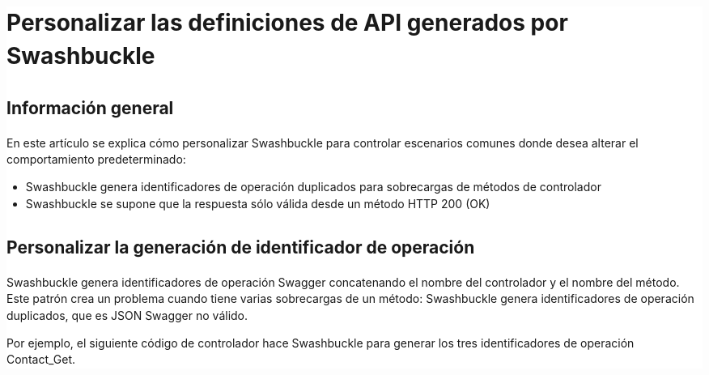 
<properties 
    pageTitle="Personalizar las definiciones de API generados por Swashbuckle" 
    description="Aprenda a personalizar las definiciones de Swagger API generadas por Swashbuckle para una aplicación de API de servicio de aplicaciones de Azure." 
    services="app-service\api" 
    documentationCenter=".net" 
    authors="bradygaster" 
    manager="wpickett" 
    editor="jimbe"/>

<tags 
    ms.service="app-service-api" 
    ms.workload="web" 
    ms.tgt_pltfrm="dotnet" 
    ms.devlang="na" 
    ms.topic="article" 
    ms.date="08/29/2016" 
    ms.author="rachelap"/>

# <a name="customize-swashbuckle-generated-api-definitions"></a>Personalizar las definiciones de API generados por Swashbuckle 

## <a name="overview"></a>Información general

En este artículo se explica cómo personalizar Swashbuckle para controlar escenarios comunes donde desea alterar el comportamiento predeterminado:

* Swashbuckle genera identificadores de operación duplicados para sobrecargas de métodos de controlador
* Swashbuckle se supone que la respuesta sólo válida desde un método HTTP 200 (OK) 
 
## <a name="customize-operation-identifier-generation"></a>Personalizar la generación de identificador de operación

Swashbuckle genera identificadores de operación Swagger concatenando el nombre del controlador y el nombre del método. Este patrón crea un problema cuando tiene varias sobrecargas de un método: Swashbuckle genera identificadores de operación duplicados, que es JSON Swagger no válido.

Por ejemplo, el siguiente código de controlador hace Swashbuckle para generar los tres identificadores de operación Contact_Get.
